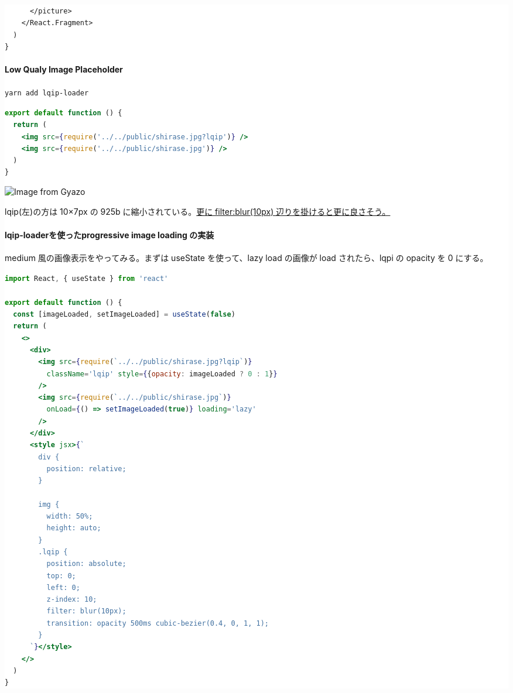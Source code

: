 ```jsx:src/components/general/OptimizedImages.tsx
      </picture>
    </React.Fragment>
  )
}
```

#### Low Qualy Image Placeholder

```sh
yarn add lqip-loader
```

```jsx
export default function () {
  return (
    <img src={require('../../public/shirase.jpg?lqip')} />
    <img src={require('../../public/shirase.jpg')} />
  )
}
```

![Image from Gyazo](https://i.gyazo.com/a9a47caa8f1fd54b6f429790cc6dd5c3.jpg)

lqip(左)の方は 10×7px の 925b に縮小されている。[更に filter:blur(10px) 辺りを掛けると更に良さそう。](https://github.com/zouhir/lqip-loader/issues/5)

#### lqip-loaderを使ったprogressive image loading の実装

medium 風の画像表示をやってみる。まずは useState を使って、lazy load の画像が load されたら、lqpi の opacity を 0 にする。

```jsx
import React, { useState } from 'react'

export default function () {
  const [imageLoaded, setImageLoaded] = useState(false)
  return (
    <>
      <div>
        <img src={require(`../../public/shirase.jpg?lqip`)}
          className='lqip' style={{opacity: imageLoaded ? 0 : 1}}
        />
        <img src={require(`../../public/shirase.jpg`)}
          onLoad={() => setImageLoaded(true)} loading='lazy'
        />
      </div>
      <style jsx>{`
        div { 
          position: relative; 
        }

        img {
          width: 50%;
          height: auto;
        }
        .lqip {
          position: absolute;
          top: 0; 
          left: 0;
          z-index: 10;
          filter: blur(10px);
          transition: opacity 500ms cubic-bezier(0.4, 0, 1, 1);
        }
      `}</style>
    </>
  )
}
```